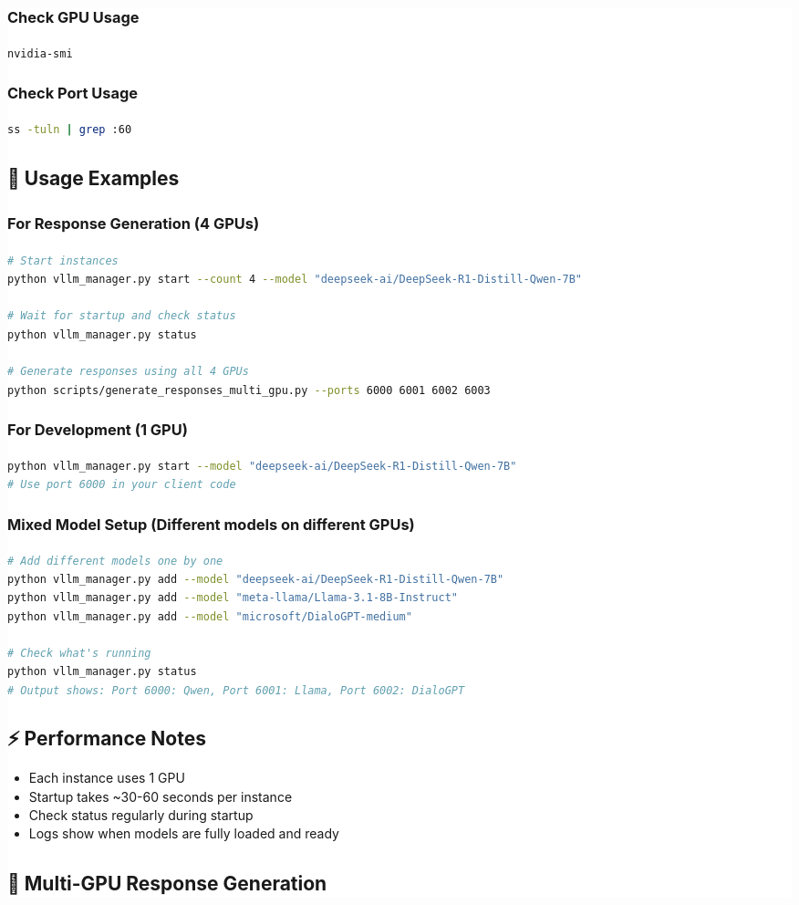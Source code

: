 ### Check GPU Usage
```bash
nvidia-smi
```

### Check Port Usage
```bash
ss -tuln | grep :60
```

## 🚀 Usage Examples

### For Response Generation (4 GPUs)
```bash
# Start instances
python vllm_manager.py start --count 4 --model "deepseek-ai/DeepSeek-R1-Distill-Qwen-7B"

# Wait for startup and check status
python vllm_manager.py status

# Generate responses using all 4 GPUs
python scripts/generate_responses_multi_gpu.py --ports 6000 6001 6002 6003
```

### For Development (1 GPU)
```bash
python vllm_manager.py start --model "deepseek-ai/DeepSeek-R1-Distill-Qwen-7B"
# Use port 6000 in your client code
```

### Mixed Model Setup (Different models on different GPUs)
```bash
# Add different models one by one
python vllm_manager.py add --model "deepseek-ai/DeepSeek-R1-Distill-Qwen-7B"
python vllm_manager.py add --model "meta-llama/Llama-3.1-8B-Instruct"
python vllm_manager.py add --model "microsoft/DialoGPT-medium"

# Check what's running
python vllm_manager.py status
# Output shows: Port 6000: Qwen, Port 6001: Llama, Port 6002: DialoGPT
```

## ⚡ Performance Notes

- Each instance uses 1 GPU
- Startup takes ~30-60 seconds per instance
- Check status regularly during startup
- Logs show when models are fully loaded and ready

## 🚀 Multi-GPU Response Generation
